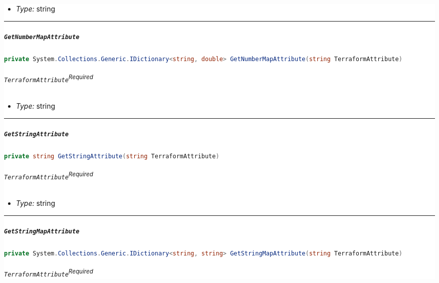 - *Type:* string

---

##### `GetNumberMapAttribute` <a name="GetNumberMapAttribute" id="rhizo-co-terraform-provider-oci.dataOciDataSafeMaskingPoliciesMaskingColumns.DataOciDataSafeMaskingPoliciesMaskingColumns.getNumberMapAttribute"></a>

```csharp
private System.Collections.Generic.IDictionary<string, double> GetNumberMapAttribute(string TerraformAttribute)
```

###### `TerraformAttribute`<sup>Required</sup> <a name="TerraformAttribute" id="rhizo-co-terraform-provider-oci.dataOciDataSafeMaskingPoliciesMaskingColumns.DataOciDataSafeMaskingPoliciesMaskingColumns.getNumberMapAttribute.parameter.terraformAttribute"></a>

- *Type:* string

---

##### `GetStringAttribute` <a name="GetStringAttribute" id="rhizo-co-terraform-provider-oci.dataOciDataSafeMaskingPoliciesMaskingColumns.DataOciDataSafeMaskingPoliciesMaskingColumns.getStringAttribute"></a>

```csharp
private string GetStringAttribute(string TerraformAttribute)
```

###### `TerraformAttribute`<sup>Required</sup> <a name="TerraformAttribute" id="rhizo-co-terraform-provider-oci.dataOciDataSafeMaskingPoliciesMaskingColumns.DataOciDataSafeMaskingPoliciesMaskingColumns.getStringAttribute.parameter.terraformAttribute"></a>

- *Type:* string

---

##### `GetStringMapAttribute` <a name="GetStringMapAttribute" id="rhizo-co-terraform-provider-oci.dataOciDataSafeMaskingPoliciesMaskingColumns.DataOciDataSafeMaskingPoliciesMaskingColumns.getStringMapAttribute"></a>

```csharp
private System.Collections.Generic.IDictionary<string, string> GetStringMapAttribute(string TerraformAttribute)
```

###### `TerraformAttribute`<sup>Required</sup> <a name="TerraformAttribute" id="rhizo-co-terraform-provider-oci.dataOciDataSafeMaskingPoliciesMaskingColumns.DataOciDataSafeMaskingPoliciesMaskingColumns.getStringMapAttribute.parameter.terraformAttribute"></a>
